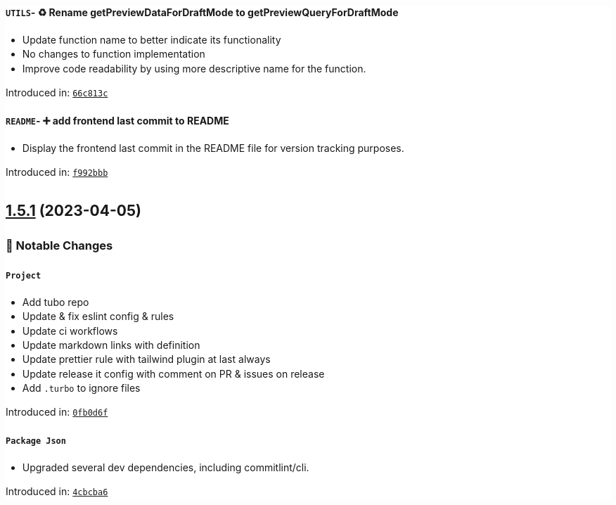 


#### `UTILS`- ♻︎ Rename getPreviewDataForDraftMode to getPreviewQueryForDraftMode

- Update function name to better indicate its functionality
- No changes to function implementation
- Improve code readability by using more descriptive name for the function.


Introduced in: [`66c813c`](https://github.com/timelessco/tmdb-nexus-web/commit/66c813cab23ce2888e99637344b4ae9c6e787e9b)




#### `README`-  ➕ add frontend last commit to README

- Display the frontend last commit in the README file for version tracking purposes.


Introduced in: [`f992bbb`](https://github.com/timelessco/tmdb-nexus-web/commit/f992bbb2c49f3e17e8c6fea6516e633acd769983)

## [1.5.1](https://github.com/timelessco/tmdb-nexus-web/compare/v1.5.0...v1.5.1) (2023-04-05)


### 👀 Notable Changes




#### `Project`

- Add tubo repo
- Update & fix eslint config & rules
- Update ci workflows
- Update markdown links with definition
- Update prettier rule with tailwind plugin at last always
- Update release it config with comment on PR & issues on release
- Add `.turbo` to ignore files


Introduced in: [`0fb0d6f`](https://github.com/timelessco/tmdb-nexus-web/commit/0fb0d6f010584ad885d8223bc15fb4986d74ec81)




#### `Package Json`

- Upgraded several dev dependencies, including commitlint/cli.


Introduced in: [`4cbcba6`](https://github.com/timelessco/tmdb-nexus-web/commit/4cbcba6522518ca9bca1b4fa3859fc514c8d6567)




